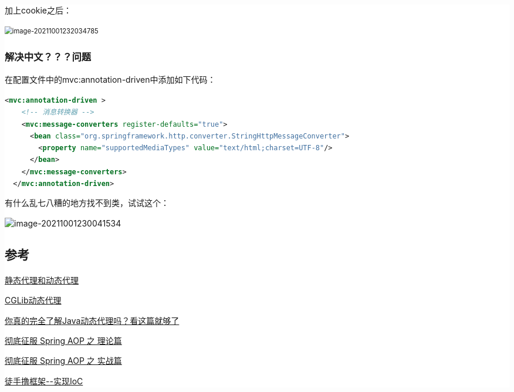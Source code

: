加上cookie之后：

<img src="https://gitee.com/hqinglau/img/raw/master/img/20211001232036.png" alt="image-20211001232034785" style="zoom:80%;" />



### 解决中文？？？问题

在配置文件中的mvc:annotation-driven中添加如下代码：

```xml
<mvc:annotation-driven >
    <!-- 消息转换器 -->
    <mvc:message-converters register-defaults="true">
      <bean class="org.springframework.http.converter.StringHttpMessageConverter">
        <property name="supportedMediaTypes" value="text/html;charset=UTF-8"/>
      </bean>
    </mvc:message-converters>
  </mvc:annotation-driven>
```

有什么乱七八糟的地方找不到类，试试这个：

![image-20211001230041534](https://gitee.com/hqinglau/img/raw/master/img/20211001230044.png)





## 参考

[静态代理和动态代理](https://www.cnblogs.com/joy99/p/10865391.html)

[CGLib动态代理](https://www.cnblogs.com/wyq1995/p/10945034.html)

[你真的完全了解Java动态代理吗？看这篇就够了](https://www.jianshu.com/p/95970b089360)

[彻底征服 Spring AOP 之 理论篇](https://segmentfault.com/a/1190000007469968)

[彻底征服 Spring AOP 之 实战篇](https://segmentfault.com/a/1190000007469982)

[徒手撸框架--实现IoC](https://www.xilidou.com/2018/01/08/spring-ioc/)
